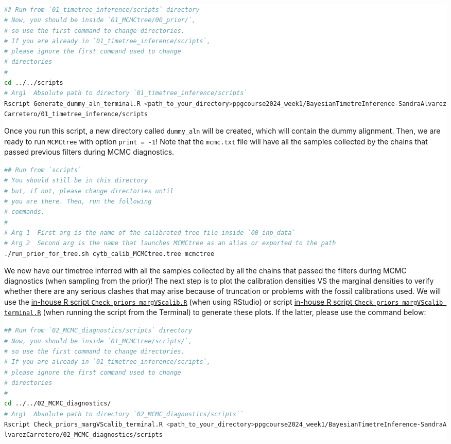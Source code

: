 ```sh
## Run from `01_timetree_inference/scripts` directory
# Now, you should be inside `01_MCMCtree/00_prior/`,
# so use the first command to change directories.
# If you are already in `01_timetree_inference/scripts`,
# please ignore the first command used to change
# directories
#
cd ../../scripts
# Arg1  Absolute path to directory `01_timetree_inference/scripts`
Rscript Generate_dummy_aln_terminal.R <path_to_your_directory>ppgcourse2024_week1/BayesianTimetreInference-SandraAlvarezCarretero/01_timetree_inference/scripts
```

Once you run this script, a new directory called `dummy_aln` will be created, which will contain the dummy alignment. Then, we are ready to run `MCMCtree` with option `print = -1`! Note that the `mcmc.txt` file will have all the samples collected by the chains that passed previous filters during MCMC diagnostics.

```sh
## Run from `scripts`
# You should still be in this directory 
# but, if not, please change directories until
# you are there. Then, run the following
# commands.
# 
# Arg 1  First arg is the name of the calibrated tree file inside `00_inp_data`
# Arg 2  Second arg is the name that launches MCMCtree as an alias or exported to the path
./run_prior_for_tree.sh cytb_calib_MCMCtree.tree mcmctree
```

We now have our timetree inferred with all the samples collected by all the chains that passed the filters during MCMC diagnostics (when sampling from the prior)! The next step is to plot the calibration densities VS the marginal densities to verify whether there are any serious clashes that may arise because of truncation or problems with the fossil calibrations used. We will use the [in-house R script `Check_priors_margVScalib.R`](scripts/Check_priors_margVScalib.R) (when using RStudio) or script [in-house R script `Check_priors_margVScalib_terminal.R`](scripts/Check_priors_margVScalib_terminal.R) (when running the script from the Terminal) to generate these plots. If the latter, please use the command below:

```sh
## Run from `02_MCMC_diagnostics/scripts` directory
# Now, you should be inside `01_MCMCtree/scripts/`,
# so use the first command to change directories.
# If you are already in `01_timetree_inference/scripts`,
# please ignore the first command used to change
# directories
#
cd ../../02_MCMC_diagnostics/
# Arg1  Absolute path to directory `02_MCMC_diagnostics/scripts``
Rscript Check_priors_margVScalib_terminal.R <path_to_your_directory>ppgcourse2024_week1/BayesianTimetreInference-SandraAlvarezCarretero/02_MCMC_diagnostics/scripts
```
